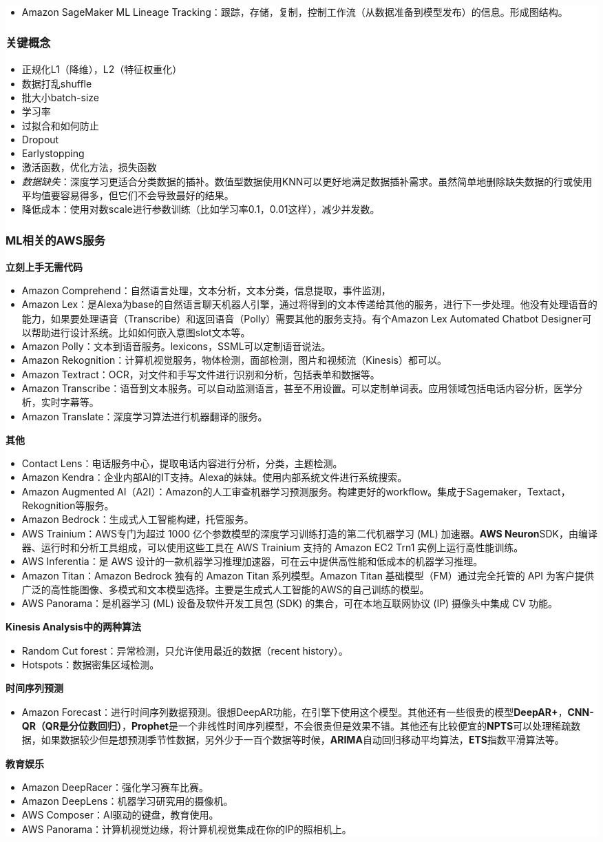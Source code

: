 - Amazon SageMaker ML Lineage Tracking：跟踪，存储，复制，控制工作流（从数据准备到模型发布）的信息。形成图结构。

### 关键概念

- 正规化L1（降维），L2（特征权重化）
- 数据打乱shuffle
- 批大小batch-size
- 学习率
- 过拟合和如何防止
- Dropout
- Earlystopping
- 激活函数，优化方法，损失函数
- *数据缺失*：深度学习更适合分类数据的插补。数值型数据使用KNN可以更好地满足数据插补需求。虽然简单地删除缺失数据的行或使用平均值要容易得多，但它们不会导致最好的结果。
- 降低成本：使用对数scale进行参数训练（比如学习率0.1，0.01这样），减少并发数。


### ML相关的AWS服务

**立刻上手无需代码**

- Amazon Comprehend：自然语言处理，文本分析，文本分类，信息提取，事件监测，
- Amazon Lex：是Alexa为base的自然语言聊天机器人引擎，通过将得到的文本传递给其他的服务，进行下一步处理。他没有处理语音的能力，如果要处理语音（Transcribe）和返回语音（Polly）需要其他的服务支持。有个Amazon Lex Automated Chatbot Designer可以帮助进行设计系统。比如如何嵌入意图slot文本等。
- Amazon Polly：文本到语音服务。lexicons，SSML可以定制语音说法。
- Amazon Rekognition：计算机视觉服务，物体检测，面部检测，图片和视频流（Kinesis）都可以。
- Amazon Textract：OCR，对文件和手写文件进行识别和分析，包括表单和数据等。
- Amazon Transcribe：语音到文本服务。可以自动监测语言，甚至不用设置。可以定制单词表。应用领域包括电话内容分析，医学分析，实时字幕等。
- Amazon Translate：深度学习算法进行机器翻译的服务。

**其他**

- Contact Lens：电话服务中心，提取电话内容进行分析，分类，主题检测。
- Amazon Kendra：企业内部AI的IT支持。Alexa的妹妹。使用内部系统文件进行系统搜索。
- Amazon Augmented AI（A2I）：Amazon的人工审查机器学习预测服务。构建更好的workflow。集成于Sagemaker，Textact，Rekognition等服务。
- Amazon Bedrock：生成式人工智能构建，托管服务。
- AWS Trainium：AWS专门为超过 1000 亿个参数模型的深度学习训练打造的第二代机器学习 (ML) 加速器。**AWS Neuron**SDK，由编译器、运行时和分析工具组成，可以使用这些工具在 AWS Trainium 支持的 Amazon EC2 Trn1 实例上运行高性能训练。
- AWS Inferentia：是 AWS 设计的一款机器学习推理加速器，可在云中提供高性能和低成本的机器学习推理。
- Amazon Titan：Amazon Bedrock 独有的 Amazon Titan 系列模型。Amazon Titan 基础模型（FM）通过完全托管的 API 为客户提供广泛的高性能图像、多模式和文本模型选择。主要是生成式人工智能的AWS的自己训练的模型。
- AWS Panorama：是机器学习 (ML) 设备及软件开发工具包 (SDK) 的集合，可在本地互联网协议 (IP) 摄像头中集成 CV 功能。

**Kinesis Analysis中的两种算法**

- Random Cut forest：异常检测，只允许使用最近的数据（recent history）。
- Hotspots：数据密集区域检测。

**时间序列预测**

- Amazon Forecast：进行时间序列数据预测。很想DeepAR功能，在引擎下使用这个模型。其他还有一些很贵的模型**DeepAR+**，**CNN-QR（QR是分位数回归）**，**Prophet**是一个非线性时间序列模型，不会很贵但是效果不错。其他还有比较便宜的**NPTS**可以处理稀疏数据，如果数据较少但是想预测季节性数据，另外少于一百个数据等时候，**ARIMA**自动回归移动平均算法，**ETS**指数平滑算法等。

**教育娱乐**

- Amazon DeepRacer：强化学习赛车比赛。 
- Amazon DeepLens：机器学习研究用的摄像机。
- AWS Composer：AI驱动的键盘，教育使用。
- AWS Panorama：计算机视觉边缘，将计算机视觉集成在你的IP的照相机上。

